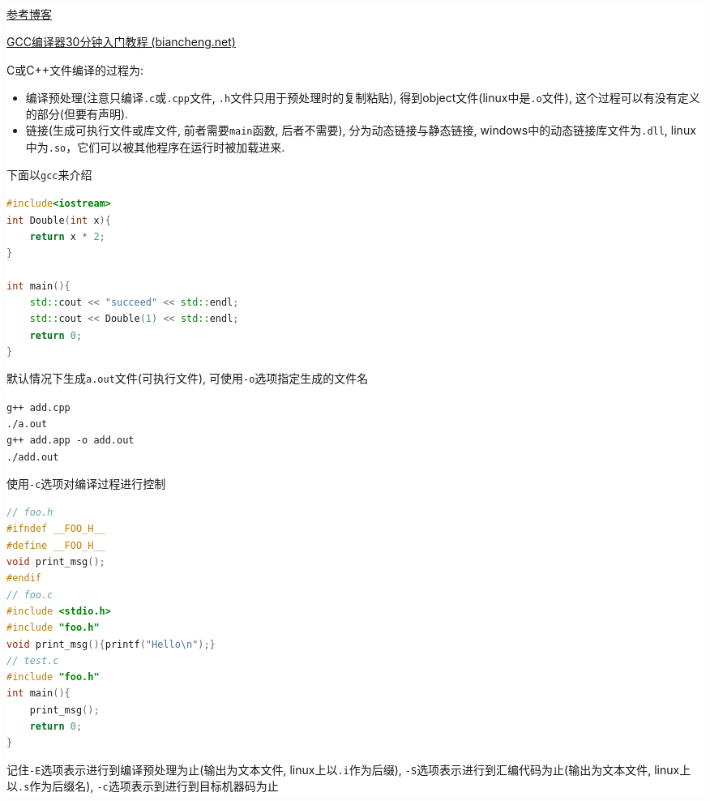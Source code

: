 [参考博客](https://www.cnblogs.com/alexdeblog/p/3240343.html)

[GCC编译器30分钟入门教程 \(biancheng.net\)](http://c.biancheng.net/gcc/)

C或C++文件编译的过程为:

* 编译预处理\(注意只编译`.c`或`.cpp`文件, `.h`文件只用于预处理时的复制粘贴\), 得到object文件\(linux中是`.o`文件\), 这个过程可以有没有定义的部分\(但要有声明\).
* 链接\(生成可执行文件或库文件, 前者需要`main`函数, 后者不需要\), 分为动态链接与静态链接, windows中的动态链接库文件为`.dll`, linux中为`.so`，它们可以被其他程序在运行时被加载进来.

下面以`gcc`来介绍

```cpp
#include<iostream>
int Double(int x){
    return x * 2;
}

int main(){
    std::cout << "succeed" << std::endl;
    std::cout << Double(1) << std::endl;
    return 0;
}
```

默认情况下生成`a.out`文件\(可执行文件\), 可使用`-o`选项指定生成的文件名

```text
g++ add.cpp
./a.out
g++ add.app -o add.out
./add.out
```

使用`-c`选项对编译过程进行控制

```c
// foo.h
#ifndef __FOO_H__
#define __FOO_H__
void print_msg();
#endif
// foo.c
#include <stdio.h>
#include "foo.h"
void print_msg(){printf("Hello\n");}
// test.c
#include "foo.h"
int main(){
    print_msg();
    return 0;
}
```

记住`-E`选项表示进行到编译预处理为止\(输出为文本文件, linux上以`.i`作为后缀\), `-S`选项表示进行到汇编代码为止\(输出为文本文件, linux上以`.s`作为后缀名\), `-c`选项表示到进行到目标机器码为止
